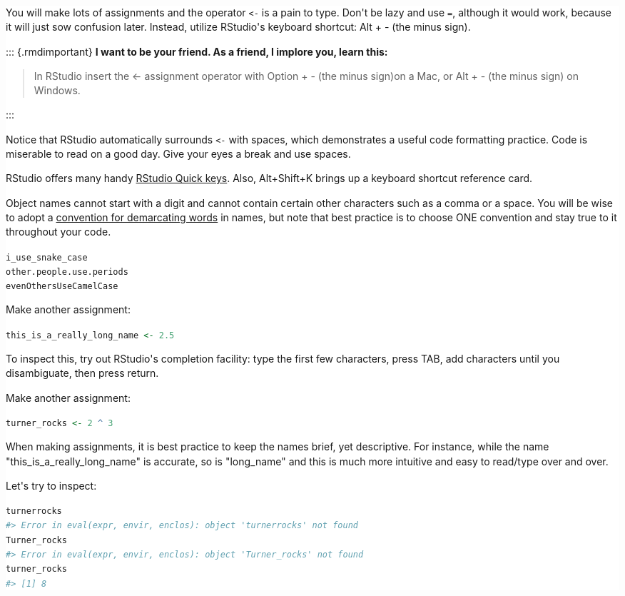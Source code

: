 
You will make lots of assignments and the operator `<-` is a pain to type. Don't be lazy and use `=`, although it would work, because it will just sow confusion later. Instead, utilize RStudio's keyboard shortcut: Alt + - (the minus sign).

::: {.rmdimportant}
**I want to be your friend.  As a friend, I implore you, learn this:**


> In RStudio insert the <- assignment operator with Option + - (the minus sign)on a Mac, or Alt + - (the minus sign) on Windows.


:::


Notice that RStudio automatically surrounds `<-` with spaces, which demonstrates a useful code formatting practice. Code is miserable to read on a good day. Give your eyes a break and use spaces.

RStudio offers many handy [RStudio Quick keys](https://support.rstudio.com/hc/en-us/articles/200711853-Keyboard-Shortcuts-in-the-RStudio-IDE). Also, Alt+Shift+K brings up a keyboard shortcut reference card.

Object names cannot start with a digit and cannot contain certain other characters such as a comma or a space. You will be wise to adopt a [convention for demarcating words](https://en.wikipedia.org/wiki/Snake_case) in names, but note that best practice is to choose ONE convention and stay true to it throughout your code.

```
i_use_snake_case
other.people.use.periods
evenOthersUseCamelCase
```

Make another assignment:

```r
this_is_a_really_long_name <- 2.5
```

To inspect this, try out RStudio's completion facility: type the first few characters, press TAB, add characters until you disambiguate, then press return.

Make another assignment:

```r
turner_rocks <- 2 ^ 3
```

When making assignments, it is best practice to keep the names brief, yet descriptive. For instance, while the name "this_is_a_really_long_name" is accurate, so is "long_name" and this is much more intuitive and easy to read/type over and over.

Let's try to inspect:

```r
turnerrocks
#> Error in eval(expr, envir, enclos): object 'turnerrocks' not found
Turner_rocks
#> Error in eval(expr, envir, enclos): object 'Turner_rocks' not found
turner_rocks
#> [1] 8
```
